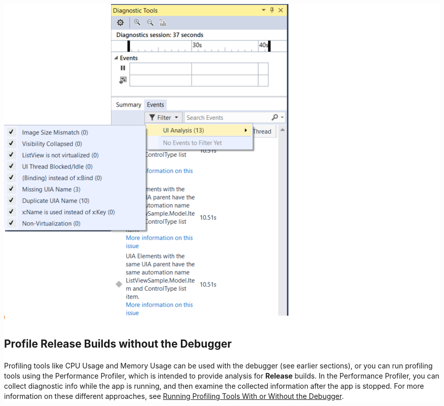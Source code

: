 ![Diagnostics Tools View UI Analysis Events](../profiling/media/prof-tour-ui-analysis.png "Diagnostics Tools View UI Analysis Events")

## Profile Release Builds without the Debugger

Profiling tools like CPU Usage and Memory Usage can be used with the debugger (see earlier sections), or you can run profiling tools using the Performance Profiler, which is intended to provide analysis for **Release** builds. In the Performance Profiler, you can collect diagnostic info while the app is running, and then examine the collected information after the app is stopped. For more information on these different approaches, see [Running Profiling Tools With or Without the Debugger](../profiling/running-profiling-tools-with-or-without-the-debugger.md).
